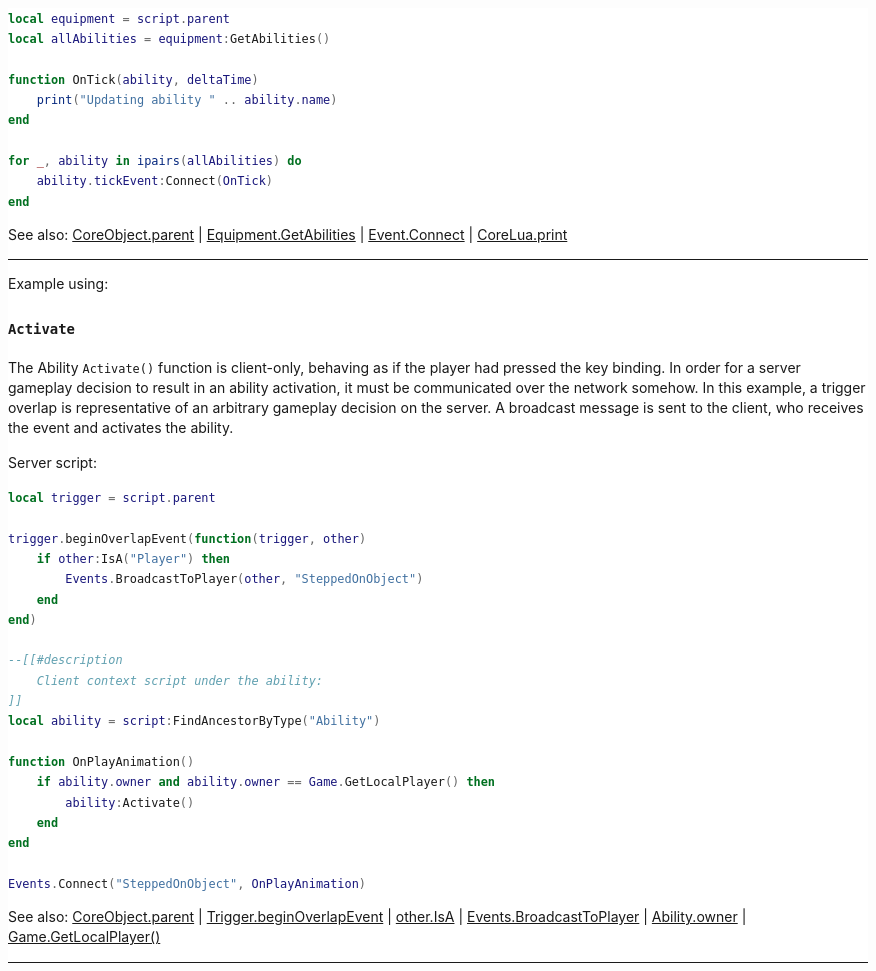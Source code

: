 ```lua
local equipment = script.parent
local allAbilities = equipment:GetAbilities()

function OnTick(ability, deltaTime)
    print("Updating ability " .. ability.name)
end

for _, ability in ipairs(allAbilities) do
    ability.tickEvent:Connect(OnTick)
end
```

See also: [CoreObject.parent](coreobject.md) | [Equipment.GetAbilities](equipment.md) | [Event.Connect](event.md) | [CoreLua.print](coreluafunctions.md)

---

Example using:

### `Activate`

The Ability `Activate()` function is client-only, behaving as if the player had pressed the key binding. In order for a server gameplay decision to result in an ability activation, it must be communicated over the network somehow. In this example, a trigger overlap is representative of an arbitrary gameplay decision on the server. A broadcast message is sent to the client, who receives the event and activates the ability.

Server script:

```lua
local trigger = script.parent

trigger.beginOverlapEvent(function(trigger, other)
    if other:IsA("Player") then
        Events.BroadcastToPlayer(other, "SteppedOnObject")
    end
end)

--[[#description
    Client context script under the ability:
]]
local ability = script:FindAncestorByType("Ability")

function OnPlayAnimation()
    if ability.owner and ability.owner == Game.GetLocalPlayer() then
        ability:Activate()
    end
end

Events.Connect("SteppedOnObject", OnPlayAnimation)
```

See also: [CoreObject.parent](coreobject.md) | [Trigger.beginOverlapEvent](trigger.md) | [other.IsA](other.md) | [Events.BroadcastToPlayer](events.md) | [Ability.owner](ability.md) | [Game.GetLocalPlayer()](game.md)

---